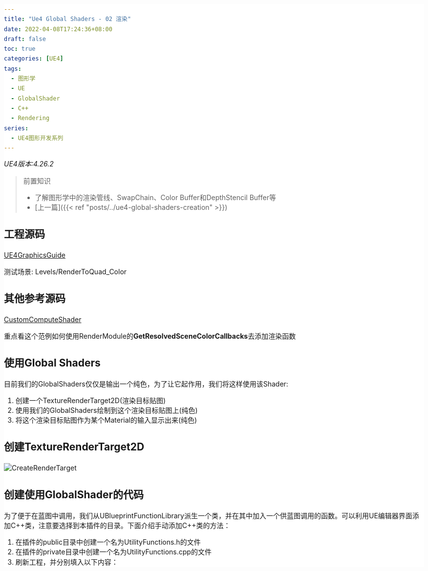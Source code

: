 ```yaml
---
title: "Ue4 Global Shaders - 02 渲染"
date: 2022-04-08T17:24:36+08:00
draft: false
toc: true
categories: [UE4]
tags: 
  - 图形学
  - UE
  - GlobalShader
  - C++
  - Rendering
series:
  - UE4图形开发系列
---
```

*UE4版本:4.26.2*

>前置知识
> - 了解图形学中的渲染管线、SwapChain、Color Buffer和DepthStencil Buffer等
> - [上一篇]({{< ref "posts/../ue4-global-shaders-creation" >}})

## 工程源码
[UE4GraphicsGuide](https://github.com/inlet511/UEGrahpicsGuide/releases/tag/DrawToQuad_Color)

测试场景: Levels/RenderToQuad_Color

## 其他参考源码
[CustomComputeShader](https://github.com/AyoubKhammassi/CustomComputeShaders)

重点看这个范例如何使用RenderModule的**GetResolvedSceneColorCallbacks**去添加渲染函数

## 使用Global Shaders
目前我们的GlobalShaders仅仅是输出一个纯色，为了让它起作用，我们将这样使用该Shader:
1. 创建一个TextureRenderTarget2D(渲染目标贴图)
1. 使用我们的GlobalShaders绘制到这个渲染目标贴图上(纯色)
1. 将这个渲染目标贴图作为某个Material的输入显示出来(纯色)

## 创建TextureRenderTarget2D
![CreateRenderTarget](./rendertarget_creating.png)

## 创建使用GlobalShader的代码
为了便于在蓝图中调用，我们从UBlueprintFunctionLibrary派生一个类，并在其中加入一个供蓝图调用的函数。可以利用UE编辑器界面添加C++类，注意要选择到本插件的目录。下面介绍手动添加C++类的方法：
1. 在插件的public目录中创建一个名为UtilityFunctions.h的文件
2. 在插件的private目录中创建一个名为UtilityFunctions.cpp的文件
3. 刷新工程，并分别填入以下内容：
   